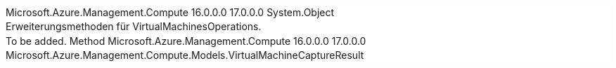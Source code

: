 <Type Name="VirtualMachinesOperationsExtensions" FullName="Microsoft.Azure.Management.Compute.VirtualMachinesOperationsExtensions">
  <TypeSignature Language="C#" Value="public static class VirtualMachinesOperationsExtensions" />
  <TypeSignature Language="ILAsm" Value=".class public auto ansi abstract sealed beforefieldinit VirtualMachinesOperationsExtensions extends System.Object" />
  <TypeSignature Language="DocId" Value="T:Microsoft.Azure.Management.Compute.VirtualMachinesOperationsExtensions" />
  <TypeSignature Language="VB.NET" Value="Public Module VirtualMachinesOperationsExtensions" />
  <TypeSignature Language="F#" Value="type VirtualMachinesOperationsExtensions = class" />
  <AssemblyInfo>
    <AssemblyName>Microsoft.Azure.Management.Compute</AssemblyName>
    <AssemblyVersion>16.0.0.0</AssemblyVersion>
    <AssemblyVersion>17.0.0.0</AssemblyVersion>
  </AssemblyInfo>
  <Base>
    <BaseTypeName>System.Object</BaseTypeName>
  </Base>
  <Interfaces />
  <Docs>
    <summary>
            Erweiterungsmethoden für VirtualMachinesOperations.
            </summary>
    <remarks>To be added.</remarks>
  </Docs>
  <Members>
    <Member MemberName="BeginCapture">
      <MemberSignature Language="C#" Value="public static Microsoft.Azure.Management.Compute.Models.VirtualMachineCaptureResult BeginCapture (this Microsoft.Azure.Management.Compute.IVirtualMachinesOperations operations, string resourceGroupName, string vmName, Microsoft.Azure.Management.Compute.Models.VirtualMachineCaptureParameters parameters);" />
      <MemberSignature Language="ILAsm" Value=".method public static hidebysig class Microsoft.Azure.Management.Compute.Models.VirtualMachineCaptureResult BeginCapture(class Microsoft.Azure.Management.Compute.IVirtualMachinesOperations operations, string resourceGroupName, string vmName, class Microsoft.Azure.Management.Compute.Models.VirtualMachineCaptureParameters parameters) cil managed" />
      <MemberSignature Language="DocId" Value="M:Microsoft.Azure.Management.Compute.VirtualMachinesOperationsExtensions.BeginCapture(Microsoft.Azure.Management.Compute.IVirtualMachinesOperations,System.String,System.String,Microsoft.Azure.Management.Compute.Models.VirtualMachineCaptureParameters)" />
      <MemberSignature Language="VB.NET" Value="&lt;Extension()&gt;&#xA;Public Function BeginCapture (operations As IVirtualMachinesOperations, resourceGroupName As String, vmName As String, parameters As VirtualMachineCaptureParameters) As VirtualMachineCaptureResult" />
      <MemberSignature Language="F#" Value="static member BeginCapture : Microsoft.Azure.Management.Compute.IVirtualMachinesOperations * string * string * Microsoft.Azure.Management.Compute.Models.VirtualMachineCaptureParameters -&gt; Microsoft.Azure.Management.Compute.Models.VirtualMachineCaptureResult" Usage="Microsoft.Azure.Management.Compute.VirtualMachinesOperationsExtensions.BeginCapture (operations, resourceGroupName, vmName, parameters)" />
      <MemberType>Method</MemberType>
      <AssemblyInfo>
        <AssemblyName>Microsoft.Azure.Management.Compute</AssemblyName>
        <AssemblyVersion>16.0.0.0</AssemblyVersion>
        <AssemblyVersion>17.0.0.0</AssemblyVersion>
      </AssemblyInfo>
      <ReturnValue>
        <ReturnType>Microsoft.Azure.Management.Compute.Models.VirtualMachineCaptureResult</ReturnType>
      </ReturnValue>
      <Parameters>
        <Parameter Name="operations" Type="Microsoft.Azure.Management.Compute.IVirtualMachinesOperations" RefType="this" />
        <Parameter Name="resourceGroupName" Type="System.String" />
        <Parameter Name="vmName" Type="System.String" />
        <Parameter Name="parameters" Type="Microsoft.Azure.Management.Compute.Models.VirtualMachineCaptureParameters" />
      </Parameters>
      <Docs>
        <param name="operations">